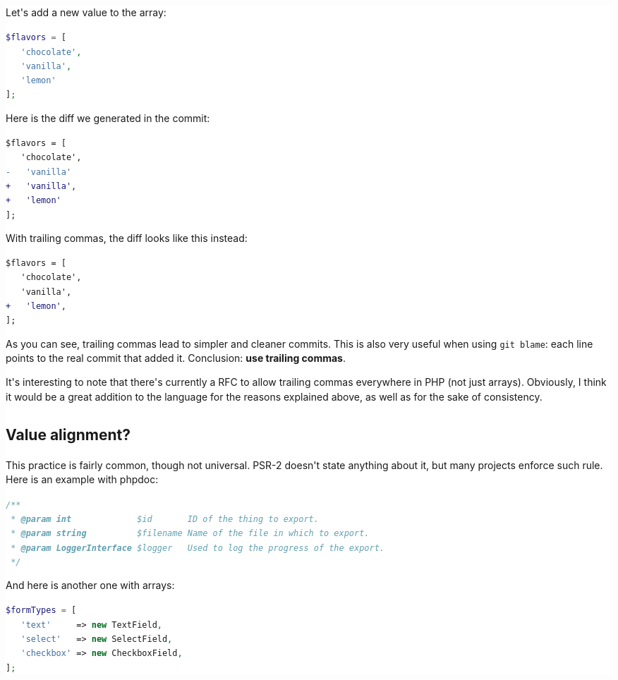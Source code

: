 Let's add a new value to the array:

```php
$flavors = [
   'chocolate',
   'vanilla',
   'lemon'
];
```

Here is the diff we generated in the commit:

```diff
$flavors = [
   'chocolate',
-   'vanilla'
+   'vanilla',
+   'lemon'
];
```

With trailing commas, the diff looks like this instead:

```diff
$flavors = [
   'chocolate',
   'vanilla',
+   'lemon',
];
```

As you can see, trailing commas lead to simpler and cleaner commits. This is also very useful when using `git blame`: each line points to the real commit that added it. Conclusion: **use trailing commas**.

It's interesting to note that there's currently a RFC to allow trailing commas everywhere in PHP (not just arrays). Obviously, I think it would be a great addition to the language for the reasons explained above, as well as for the sake of consistency.

## Value alignment?

This practice is fairly common, though not universal. PSR-2 doesn't state anything about it, but many projects enforce such rule. Here is an example with phpdoc:

```php
/**
 * @param int             $id       ID of the thing to export.
 * @param string          $filename Name of the file in which to export.
 * @param LoggerInterface $logger   Used to log the progress of the export.
 */
```

And here is another one with arrays:

```php
$formTypes = [
   'text'     => new TextField,
   'select'   => new SelectField,
   'checkbox' => new CheckboxField,
];
```

